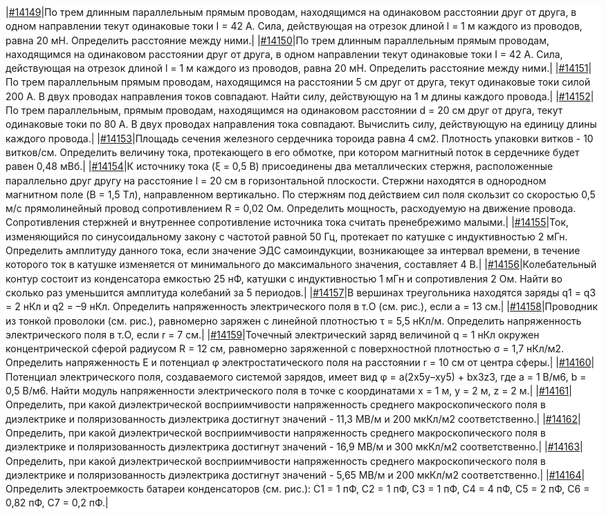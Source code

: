 |[#14149](https://github.com/kolya5544/reshenie-zadach.com.ua/tree/master/%D1%84%D0%B8%D0%B7%D0%B8%D0%BA%D0%B0/db/14149.zip)|По трем длинным параллельным прямым проводам, находящимся на одинаковом расстоянии друг от друга, в одном направлении текут одинаковые токи I = 42 А. Сила, действующая на отрезок длиной l = 1 м каждого из проводов, равна 20 мН. Определить расстояние между ними.|
|[#14150](https://github.com/kolya5544/reshenie-zadach.com.ua/tree/master/%D1%84%D0%B8%D0%B7%D0%B8%D0%BA%D0%B0/db/14150.zip)|По трем длинным параллельным прямым проводам, находящимся на одинаковом расстоянии друг от друга, в одном направлении текут одинаковые токи I = 42 А. Сила, действующая на отрезок длиной l = 1 м каждого из проводов, равна 20 мН. Определить расстояние между ними.|
|[#14151](https://github.com/kolya5544/reshenie-zadach.com.ua/tree/master/%D1%84%D0%B8%D0%B7%D0%B8%D0%BA%D0%B0/db/14151.zip)|По трем параллельным прямым проводам, находящимся на расстоянии 5 см друг от друга, текут одинаковые токи силой 200 А. В двух проводах направления токов совпадают. Найти силу, действующую на 1 м длины каждого провода.|
|[#14152](https://github.com/kolya5544/reshenie-zadach.com.ua/tree/master/%D1%84%D0%B8%D0%B7%D0%B8%D0%BA%D0%B0/db/14152.zip)|По трем параллельным, прямым проводам, находящимся на одинаковом расстоянии d = 20 см друг от друга, текут одинаковые токи по 80 А. В двух проводах направления тока совпадают. Вычислить силу, действующую на единицу длины каждого провода.|
|[#14153](https://github.com/kolya5544/reshenie-zadach.com.ua/tree/master/%D1%84%D0%B8%D0%B7%D0%B8%D0%BA%D0%B0/db/14153.zip)|Площадь сечения железного сердечника тороида равна 4 см2. Плотность упаковки витков - 10 витков/см. Определить величину тока, протекающего в его обмотке, при котором магнитный поток в сердечнике будет равен 0,48 мВб.|
|[#14154](https://github.com/kolya5544/reshenie-zadach.com.ua/tree/master/%D1%84%D0%B8%D0%B7%D0%B8%D0%BA%D0%B0/db/14154.zip)|К источнику тока (&#958; = 0,5 В) присоединены два металлических стержня, расположенные параллельно друг другу на расстояние l = 20 см в горизонтальной плоскости. Стержни находятся в однородном магнитном поле (B = 1,5 Тл), направленном вертикально. По стержням под действием сил поля скользит со скоростью 0,5 м/с прямолинейный провод сопротивлением R = 0,02 Ом. Определить мощность, расходуемую на движение провода. Сопротивления стержней и внутреннее сопротивление источника тока считать пренебрежимо малыми.|
|[#14155](https://github.com/kolya5544/reshenie-zadach.com.ua/tree/master/%D1%84%D0%B8%D0%B7%D0%B8%D0%BA%D0%B0/db/14155.zip)|Ток, изменяющийся по синусоидальному закону с частотой равной 50 Гц, протекает по катушке с индуктивностью 2 мГн. Определить амплитуду данного тока, если значение ЭДС самоиндукции, возникающее за интервал времени, в течение которого ток в катушке изменяется от минимального до максимального значения, составляет 4 В.|
|[#14156](https://github.com/kolya5544/reshenie-zadach.com.ua/tree/master/%D1%84%D0%B8%D0%B7%D0%B8%D0%BA%D0%B0/db/14156.zip)|Колебательный контур состоит из конденсатора емкостью 25 нФ, катушки с индуктивностью 1 мГн и сопротивления 2 Ом. Найти во сколько раз уменьшится амплитуда колебаний за 5 периодов.|
|[#14157](https://github.com/kolya5544/reshenie-zadach.com.ua/tree/master/%D1%84%D0%B8%D0%B7%D0%B8%D0%BA%D0%B0/db/14157.zip)|В вершинах треугольника находятся заряды q1 = q3 = 2 нКл и q2 = –9 нКл. Определить напряженность электрического поля в т.O (см. рис.), если а = 13 см.|
|[#14158](https://github.com/kolya5544/reshenie-zadach.com.ua/tree/master/%D1%84%D0%B8%D0%B7%D0%B8%D0%BA%D0%B0/db/14158.zip)|Проводник из тонкой проволоки (см. рис.), равномерно заряжен с линейной плотностью &#964; = 5,5 нКл/м. Определить напряженность электрического поля в т.O, если r = 7 см.|
|[#14159](https://github.com/kolya5544/reshenie-zadach.com.ua/tree/master/%D1%84%D0%B8%D0%B7%D0%B8%D0%BA%D0%B0/db/14159.zip)|Точечный электрический заряд величиной q = 1 нКл окружен концентрической сферой радиусом R = 12 см, равномерно заряженной с поверхностной плотностью &#963; = 1,7 нКл/м2. Определить напряженность E и потенциал &#966; электростатического поля на расстоянии r = 10 см от центра сферы.|
|[#14160](https://github.com/kolya5544/reshenie-zadach.com.ua/tree/master/%D1%84%D0%B8%D0%B7%D0%B8%D0%BA%D0%B0/db/14160.zip)|Потенциал электрического поля, создаваемого системой зарядов, имеет вид &#966; = а(2х5у–ху5) + bx3z3, где а = 1 B/м6, b = 0,5 В/м6. Найти модуль напряженности электрического поля в точке с координатами х = 1 м, у = 2 м, z = 2 м.|
|[#14161](https://github.com/kolya5544/reshenie-zadach.com.ua/tree/master/%D1%84%D0%B8%D0%B7%D0%B8%D0%BA%D0%B0/db/14161.zip)|Определить, при какой диэлектрической восприимчивости напряженность среднего макроскопического поля в диэлектрике и поляризованность диэлектрика достигнут значений - 11,3 МВ/м и 200 мкКл/м2 соответственно.|
|[#14162](https://github.com/kolya5544/reshenie-zadach.com.ua/tree/master/%D1%84%D0%B8%D0%B7%D0%B8%D0%BA%D0%B0/db/14162.zip)|Определить, при какой диэлектрической восприимчивости напряженность среднего макроскопического поля в диэлектрике и поляризованность диэлектрика достигнут значений - 16,9 МВ/м и 300 мкКл/м2 соответственно.|
|[#14163](https://github.com/kolya5544/reshenie-zadach.com.ua/tree/master/%D1%84%D0%B8%D0%B7%D0%B8%D0%BA%D0%B0/db/14163.zip)|Определить, при какой диэлектрической восприимчивости напряженность среднего макроскопического поля в диэлектрике и поляризованность диэлектрика достигнут значений - 5,65 МВ/м и 200 мкКл/м2 соответственно.|
|[#14164](https://github.com/kolya5544/reshenie-zadach.com.ua/tree/master/%D1%84%D0%B8%D0%B7%D0%B8%D0%BA%D0%B0/db/14164.zip)|Определить электроемкость батареи конденсаторов (см. рис.): C1 = 1 пФ, C2 = 1 пФ, С3 = 1 пФ, C4 = 4 пФ, C5 = 2 пФ, С6 = 0,82 пФ, С7 = 0,2 пФ.|